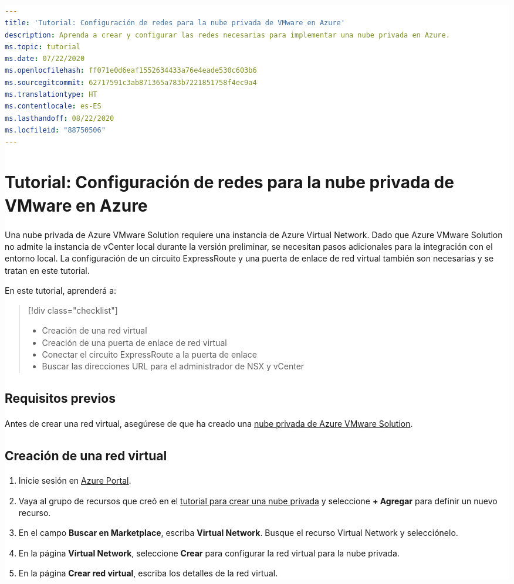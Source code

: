 ```yaml
---
title: 'Tutorial: Configuración de redes para la nube privada de VMware en Azure'
description: Aprenda a crear y configurar las redes necesarias para implementar una nube privada en Azure.
ms.topic: tutorial
ms.date: 07/22/2020
ms.openlocfilehash: ff071e0d6eaf1552634433a76e4eade530c603b6
ms.sourcegitcommit: 62717591c3ab871365a783b7221851758f4ec9a4
ms.translationtype: HT
ms.contentlocale: es-ES
ms.lasthandoff: 08/22/2020
ms.locfileid: "88750506"
---
```

# <a name="tutorial-configure-networking-for-your-vmware-private-cloud-in-azure"></a>Tutorial: Configuración de redes para la nube privada de VMware en Azure

Una nube privada de Azure VMware Solution requiere una instancia de Azure Virtual Network. Dado que Azure VMware Solution no admite la instancia de vCenter local durante la versión preliminar, se necesitan pasos adicionales para la integración con el entorno local. La configuración de un circuito ExpressRoute y una puerta de enlace de red virtual también son necesarias y se tratan en este tutorial.

En este tutorial, aprenderá a:

> [!div class="checklist"]
> * Creación de una red virtual
> * Creación de una puerta de enlace de red virtual
> * Conectar el circuito ExpressRoute a la puerta de enlace
> * Buscar las direcciones URL para el administrador de NSX y vCenter

## <a name="prerequisites"></a>Requisitos previos 
Antes de crear una red virtual, asegúrese de que ha creado una [nube privada de Azure VMware Solution](tutorial-create-private-cloud.md). 

## <a name="create-a-virtual-network"></a>Creación de una red virtual

1. Inicie sesión en [Azure Portal](https://portal.azure.com).

1. Vaya al grupo de recursos que creó en el [tutorial para crear una nube privada](tutorial-create-private-cloud.md) y seleccione **+ Agregar** para definir un nuevo recurso. 

1. En el campo **Buscar en Marketplace**, escriba **Virtual Network**. Busque el recurso Virtual Network y selecciónelo.

1. En la página **Virtual Network**, seleccione **Crear** para configurar la red virtual para la nube privada.

1. En la página **Crear red virtual**, escriba los detalles de la red virtual.
